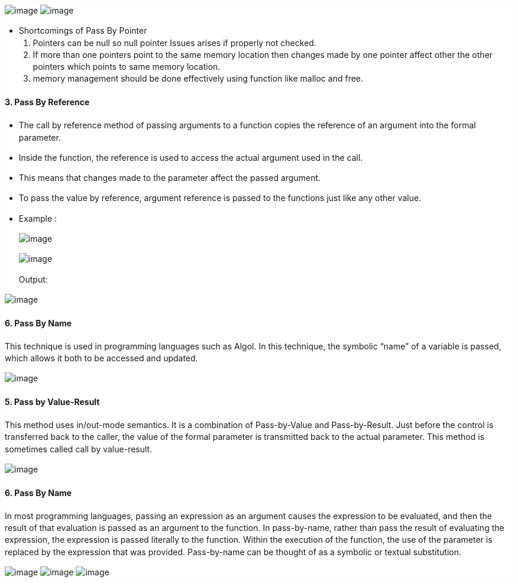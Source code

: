   ![image](https://github.com/SourabhKumar2633/-C-C-concept/assets/146738264/6fd190bb-2c1b-4e77-aced-80dfaeb5b87c)
  ![image](https://github.com/SourabhKumar2633/-C-C-concept/assets/146738264/15b3ed4d-9cbe-4994-8a6e-502f53ecfff9)
- Shortcomings of Pass By Pointer
  1. Pointers can be null so null pointer Issues arises if properly not checked.
  2. If more than one pointers point to the same memory location then changes made by one pointer affect other the other pointers which points to same memory location.
  3. memory management should be done effectively using function like malloc and free.
 
#### 3. Pass By Reference
- The call by reference method of passing arguments to a function copies the reference of an argument into the formal parameter.
- Inside the function, the reference is used to access the actual argument used in the call.
- This means that changes made to the parameter affect the passed argument.
- To pass the value by reference, argument reference is passed to the functions just like any other value.
- Example :
  
  ![image](https://github.com/SourabhKumar2633/-C-C-concept/assets/146738264/1249c34f-f371-4e52-be54-671bc19c136e)
  
  ![image](https://github.com/SourabhKumar2633/-C-C-concept/assets/146738264/0f3d2be3-c3f4-42ad-98d3-7fc7a60c86eb)
  
  Output:
  
 ![image](https://github.com/SourabhKumar2633/-C-C-concept/assets/146738264/00af20cb-9ce3-4231-82e0-a44cba876d06)

#### 6. Pass By Name
This technique is used in programming languages such as Algol. In this technique, the symbolic “name” of a variable is passed, which allows it both to be accessed and updated.

![image](https://github.com/SourabhKumar2633/-C-C-concept/assets/146738264/e24fa58d-268c-49d2-802d-16d63b14f5a8)



#### 5. Pass by Value-Result
This method uses in/out-mode semantics. It is a combination of Pass-by-Value and Pass-by-Result. Just before the control is transferred back to the caller, the value of the formal parameter is transmitted back to the actual parameter. This method is sometimes called call by value-result.

![image](https://github.com/SourabhKumar2633/-C-C-concept/assets/146738264/6443e8e2-1d54-4c36-b824-942db380a9b8)


#### 6. Pass By Name
In most programming languages, passing an expression as an argument causes the expression to be evaluated, and then the result of that evaluation is passed as an argument to the function. In pass-by-name, rather than pass the result of evaluating the expression, the expression is passed literally to the function. Within the execution of the function, the use of the parameter is replaced by the expression that was provided. Pass-by-name can be thought of as a symbolic or textual substitution.

![image](https://github.com/SourabhKumar2633/-C-C-concept/assets/146738264/208615a0-8ddd-4bba-8919-9597fb26f347)
![image](https://github.com/SourabhKumar2633/-C-C-concept/assets/146738264/b66dd73e-ac33-44c7-a101-961ba1df2f1d)
![image](https://github.com/SourabhKumar2633/-C-C-concept/assets/146738264/2f680205-14cb-4719-bc3e-146200eceb1f)
